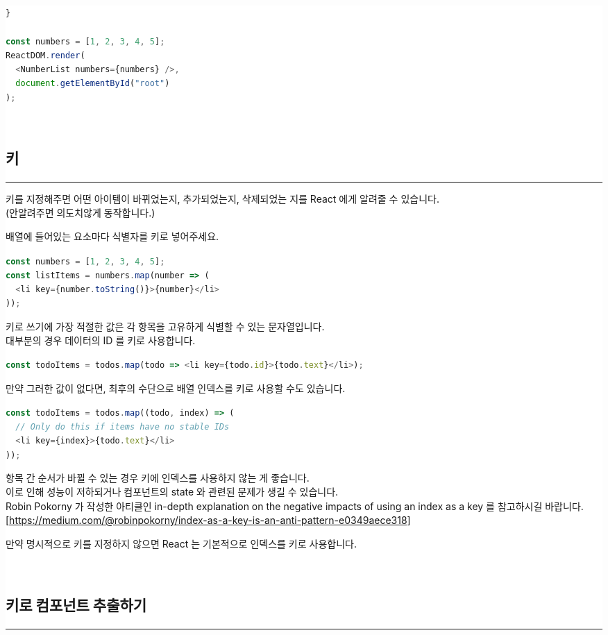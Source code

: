 ```js
}

const numbers = [1, 2, 3, 4, 5];
ReactDOM.render(
  <NumberList numbers={numbers} />,
  document.getElementById("root")
);
```

<br>

## 키

---

키를 지정해주면 어떤 아이템이 바뀌었는지, 추가되었는지, 삭제되었는 지를 React 에게 알려줄 수 있습니다.<br>
(안알려주면 의도치않게 동작합니다.)<br>

배열에 들어있는 요소마다 식별자를 키로 넣어주세요.<br>

```js
const numbers = [1, 2, 3, 4, 5];
const listItems = numbers.map(number => (
  <li key={number.toString()}>{number}</li>
));
```

키로 쓰기에 가장 적절한 값은 각 항목을 고유하게 식별할 수 있는 문자열입니다.<br>
대부분의 경우 데이터의 ID 를 키로 사용합니다.

```js
const todoItems = todos.map(todo => <li key={todo.id}>{todo.text}</li>);
```

만약 그러한 값이 없다면, 최후의 수단으로 배열 인덱스를 키로 사용할 수도 있습니다.<br>

```js
const todoItems = todos.map((todo, index) => (
  // Only do this if items have no stable IDs
  <li key={index}>{todo.text}</li>
));
```

항목 간 순서가 바뀔 수 있는 경우 키에 인덱스를 사용하지 않는 게 좋습니다.<br>
이로 인해 성능이 저하되거나 컴포넌트의 state 와 관련된 문제가 생길 수 있습니다.<br>
Robin Pokorny 가 작성한 아티클인 in-depth explanation on the negative impacts of using an index as a key 를 참고하시길 바랍니다.<br>
[https://medium.com/@robinpokorny/index-as-a-key-is-an-anti-pattern-e0349aece318]<br>

만약 명시적으로 키를 지정하지 않으면 React 는 기본적으로 인덱스를 키로 사용합니다.<br>

<br>

## 키로 컴포넌트 추출하기

---
